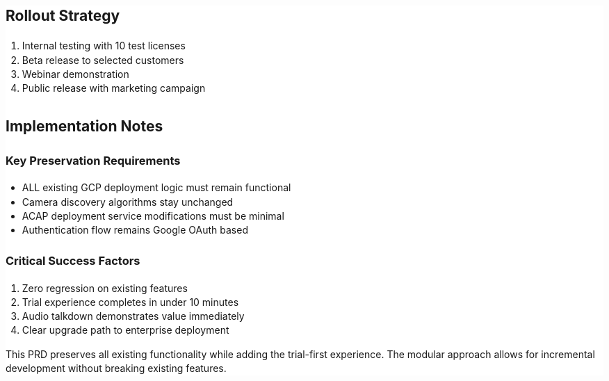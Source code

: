 ## Rollout Strategy
1. Internal testing with 10 test licenses
2. Beta release to selected customers
3. Webinar demonstration
4. Public release with marketing campaign

## Implementation Notes

### Key Preservation Requirements
- ALL existing GCP deployment logic must remain functional
- Camera discovery algorithms stay unchanged
- ACAP deployment service modifications must be minimal
- Authentication flow remains Google OAuth based

### Critical Success Factors
1. Zero regression on existing features
2. Trial experience completes in under 10 minutes
3. Audio talkdown demonstrates value immediately
4. Clear upgrade path to enterprise deployment

This PRD preserves all existing functionality while adding the trial-first experience. The modular approach allows for incremental development without breaking existing features.